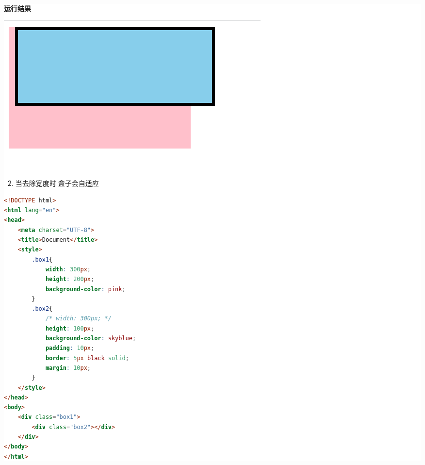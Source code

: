 **运行结果**

![](/style/records_layout/layout_css/007.png)

2. 当去除宽度时 盒子会自适应

```html
<!DOCTYPE html>
<html lang="en">
<head>
    <meta charset="UTF-8">
    <title>Document</title>
    <style>
        .box1{
            width: 300px;
            height: 200px;
            background-color: pink;
        }
        .box2{
            /* width: 300px; */
            height: 100px;
            background-color: skyblue;
            padding: 10px;
            border: 5px black solid;
            margin: 10px;
        }
    </style>
</head>
<body>
    <div class="box1">
        <div class="box2"></div>
    </div>
</body>
</html>
```
